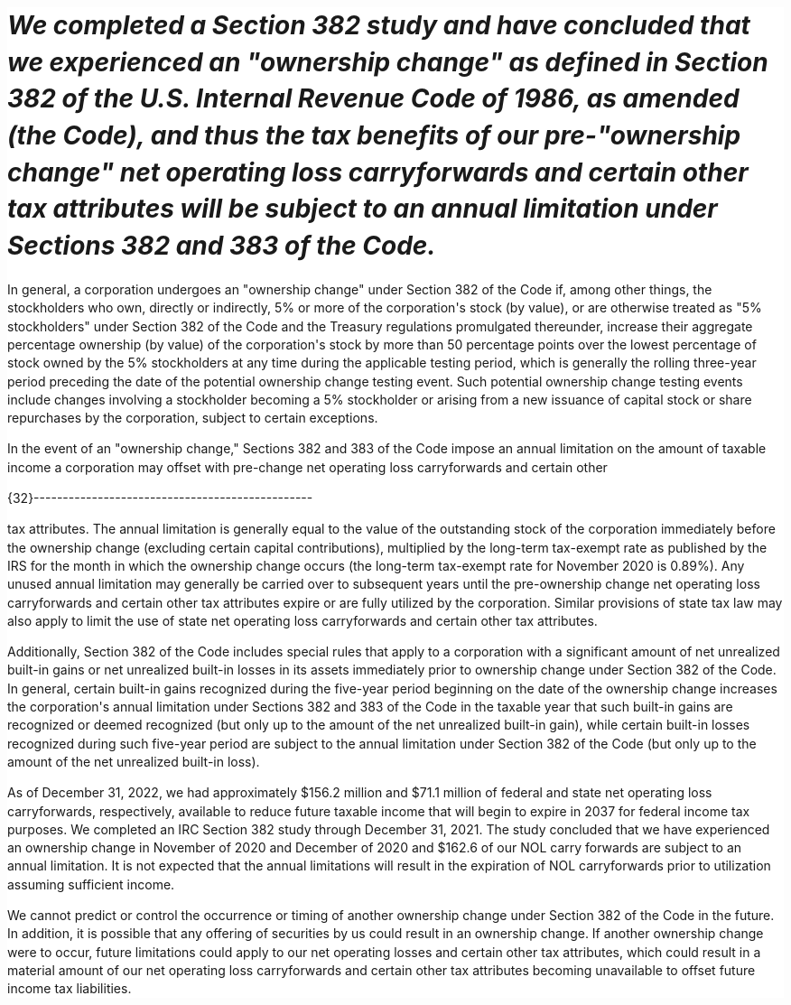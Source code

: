 # *We completed a Section 382 study and have concluded that we experienced an "ownership change" as defined in Section 382 of the U.S. Internal Revenue Code of 1986, as amended (the Code), and thus the tax benefits of our pre-"ownership change" net operating loss carryforwards and certain other tax attributes will be subject to an annual limitation under Sections 382 and 383 of the Code.*

In general, a corporation undergoes an "ownership change" under Section 382 of the Code if, among other things, the stockholders who own, directly or indirectly, 5% or more of the corporation's stock (by value), or are otherwise treated as "5% stockholders" under Section 382 of the Code and the Treasury regulations promulgated thereunder, increase their aggregate percentage ownership (by value) of the corporation's stock by more than 50 percentage points over the lowest percentage of stock owned by the 5% stockholders at any time during the applicable testing period, which is generally the rolling three-year period preceding the date of the potential ownership change testing event. Such potential ownership change testing events include changes involving a stockholder becoming a 5% stockholder or arising from a new issuance of capital stock or share repurchases by the corporation, subject to certain exceptions.

In the event of an "ownership change," Sections 382 and 383 of the Code impose an annual limitation on the amount of taxable income a corporation may offset with pre-change net operating loss carryforwards and certain other

{32}------------------------------------------------

tax attributes. The annual limitation is generally equal to the value of the outstanding stock of the corporation immediately before the ownership change (excluding certain capital contributions), multiplied by the long-term tax-exempt rate as published by the IRS for the month in which the ownership change occurs (the long-term tax-exempt rate for November 2020 is 0.89%). Any unused annual limitation may generally be carried over to subsequent years until the pre-ownership change net operating loss carryforwards and certain other tax attributes expire or are fully utilized by the corporation. Similar provisions of state tax law may also apply to limit the use of state net operating loss carryforwards and certain other tax attributes.

Additionally, Section 382 of the Code includes special rules that apply to a corporation with a significant amount of net unrealized built-in gains or net unrealized built-in losses in its assets immediately prior to ownership change under Section 382 of the Code. In general, certain built-in gains recognized during the five-year period beginning on the date of the ownership change increases the corporation's annual limitation under Sections 382 and 383 of the Code in the taxable year that such built-in gains are recognized or deemed recognized (but only up to the amount of the net unrealized built-in gain), while certain built-in losses recognized during such five-year period are subject to the annual limitation under Section 382 of the Code (but only up to the amount of the net unrealized built-in loss).

As of December 31, 2022, we had approximately \$156.2 million and \$71.1 million of federal and state net operating loss carryforwards, respectively, available to reduce future taxable income that will begin to expire in 2037 for federal income tax purposes. We completed an IRC Section 382 study through December 31, 2021. The study concluded that we have experienced an ownership change in November of 2020 and December of 2020 and \$162.6 of our NOL carry forwards are subject to an annual limitation. It is not expected that the annual limitations will result in the expiration of NOL carryforwards prior to utilization assuming sufficient income.

We cannot predict or control the occurrence or timing of another ownership change under Section 382 of the Code in the future. In addition, it is possible that any offering of securities by us could result in an ownership change. If another ownership change were to occur, future limitations could apply to our net operating losses and certain other tax attributes, which could result in a material amount of our net operating loss carryforwards and certain other tax attributes becoming unavailable to offset future income tax liabilities.
